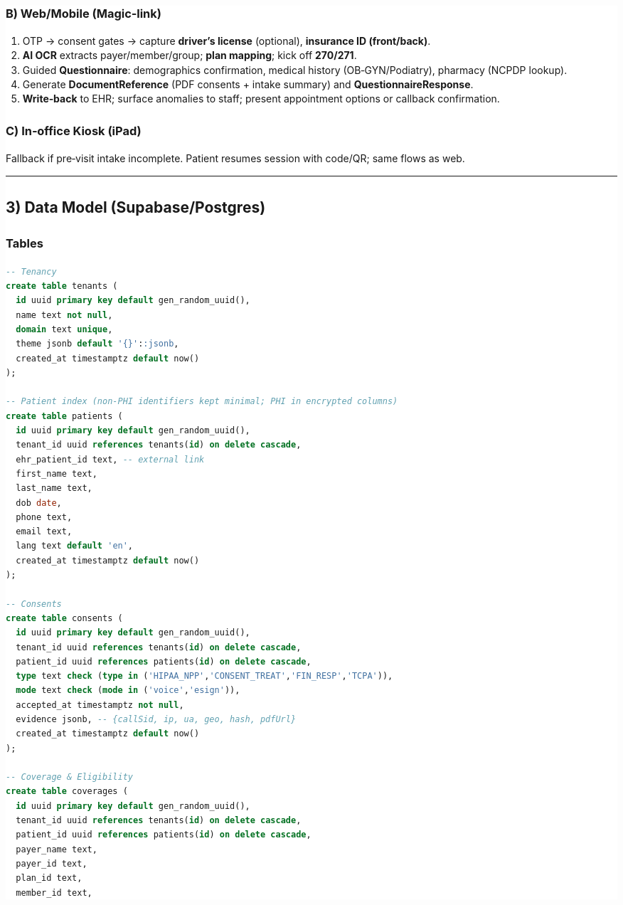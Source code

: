 ### B) Web/Mobile (Magic‑link)
1. OTP → consent gates → capture **driver’s license** (optional), **insurance ID (front/back)**.  
2. **AI OCR** extracts payer/member/group; **plan mapping**; kick off **270/271**.  
3. Guided **Questionnaire**: demographics confirmation, medical history (OB‑GYN/Podiatry), pharmacy (NCPDP lookup).  
4. Generate **DocumentReference** (PDF consents + intake summary) and **QuestionnaireResponse**.  
5. **Write‑back** to EHR; surface anomalies to staff; present appointment options or callback confirmation.

### C) In‑office Kiosk (iPad)
Fallback if pre‑visit intake incomplete. Patient resumes session with code/QR; same flows as web.

---

## 3) Data Model (Supabase/Postgres)

### Tables
```sql
-- Tenancy
create table tenants (
  id uuid primary key default gen_random_uuid(),
  name text not null,
  domain text unique,
  theme jsonb default '{}'::jsonb,
  created_at timestamptz default now()
);

-- Patient index (non-PHI identifiers kept minimal; PHI in encrypted columns)
create table patients (
  id uuid primary key default gen_random_uuid(),
  tenant_id uuid references tenants(id) on delete cascade,
  ehr_patient_id text, -- external link
  first_name text,
  last_name text,
  dob date,
  phone text,
  email text,
  lang text default 'en',
  created_at timestamptz default now()
);

-- Consents
create table consents (
  id uuid primary key default gen_random_uuid(),
  tenant_id uuid references tenants(id) on delete cascade,
  patient_id uuid references patients(id) on delete cascade,
  type text check (type in ('HIPAA_NPP','CONSENT_TREAT','FIN_RESP','TCPA')),
  mode text check (mode in ('voice','esign')),
  accepted_at timestamptz not null,
  evidence jsonb, -- {callSid, ip, ua, geo, hash, pdfUrl}
  created_at timestamptz default now()
);

-- Coverage & Eligibility
create table coverages (
  id uuid primary key default gen_random_uuid(),
  tenant_id uuid references tenants(id) on delete cascade,
  patient_id uuid references patients(id) on delete cascade,
  payer_name text,
  payer_id text,
  plan_id text,
  member_id text,
```